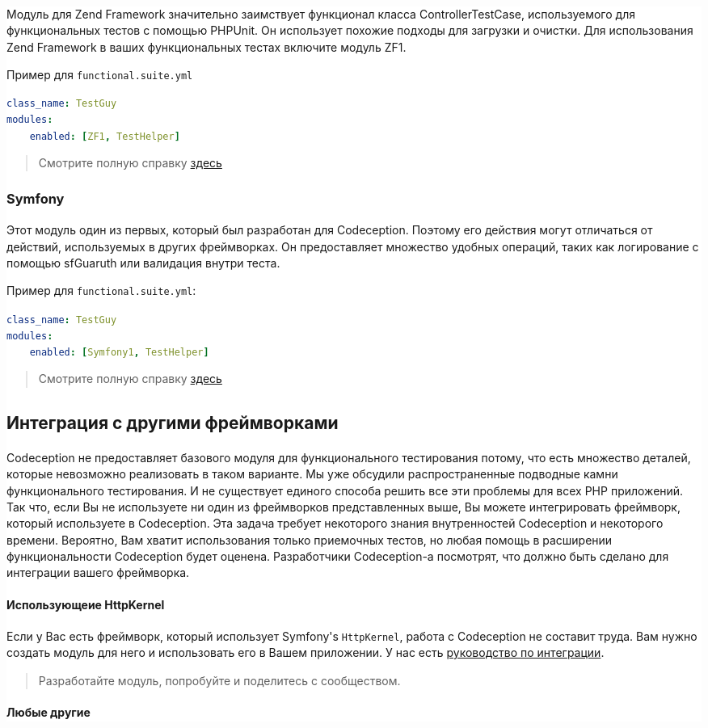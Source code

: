 Модуль для Zend Framework значительно заимствует функционал класса ControllerTestCase, используемого для функциональных тестов с помощью PHPUnit. 
Он использует похожие подходы для загрузки и очистки. Для использования Zend Framework в ваших функциональных тестах включите модуль ZF1.

Пример для `functional.suite.yml`

```yaml
class_name: TestGuy
modules:
    enabled: [ZF1, TestHelper] 
```

>Смотрите полную справку [здесь](http://codeception.com/docs/modules/ZF1)

### Symfony

Этот модуль один из первых, который был разработан для Codeception. Поэтому его действия могут отличаться от действий, используемых в других фреймворках.
Он предоставляет множество удобных операций, таких как логирование с помощью sfGuaruth или валидация внутри теста.

Пример для `functional.suite.yml`:

```yaml
class_name: TestGuy
modules:
    enabled: [Symfony1, TestHelper] 
```

>Смотрите полную справку [здесь](http://codeception.com/docs/modules/Symfony1)

## Интеграция с другими фреймворками

Codeception не предоставляет базового модуля для функционального тестирования потому, что есть множество деталей, которые невозможно реализовать в таком варианте.
Мы уже обсудили распространенные подводные камни функционального тестирования. И не существует единого способа решить все эти проблемы для всех PHP приложений.
Так что, если Вы не используете ни один из фреймворков представленных выше, Вы можете интегрировать фреймворк, который используете в Codeception. Эта задача требует некоторого знания внутренностей Codeception и некоторого времени. Вероятно, Вам хватит использования только приемочных тестов, но любая помощь в расширении функциональности Codeception будет оценена. Разработчики Codeception-а посмотрят, что должно быть сделано для интеграции вашего фреймворка.

#### Использующеие HttpKernel

Если у Вас есть фреймворк, который использует Symfony's `HttpKernel`, работа с Codeception не составит труда.
Вам нужно создать модуль для него и использовать его в Вашем приложении.
У нас есть [руководство по интеграции](http://codeception.com/01-24-2013/connecting-php-frameworks-1.html).

>Разработайте модуль, попробуйте и поделитесь с сообществом.

#### Любые другие
